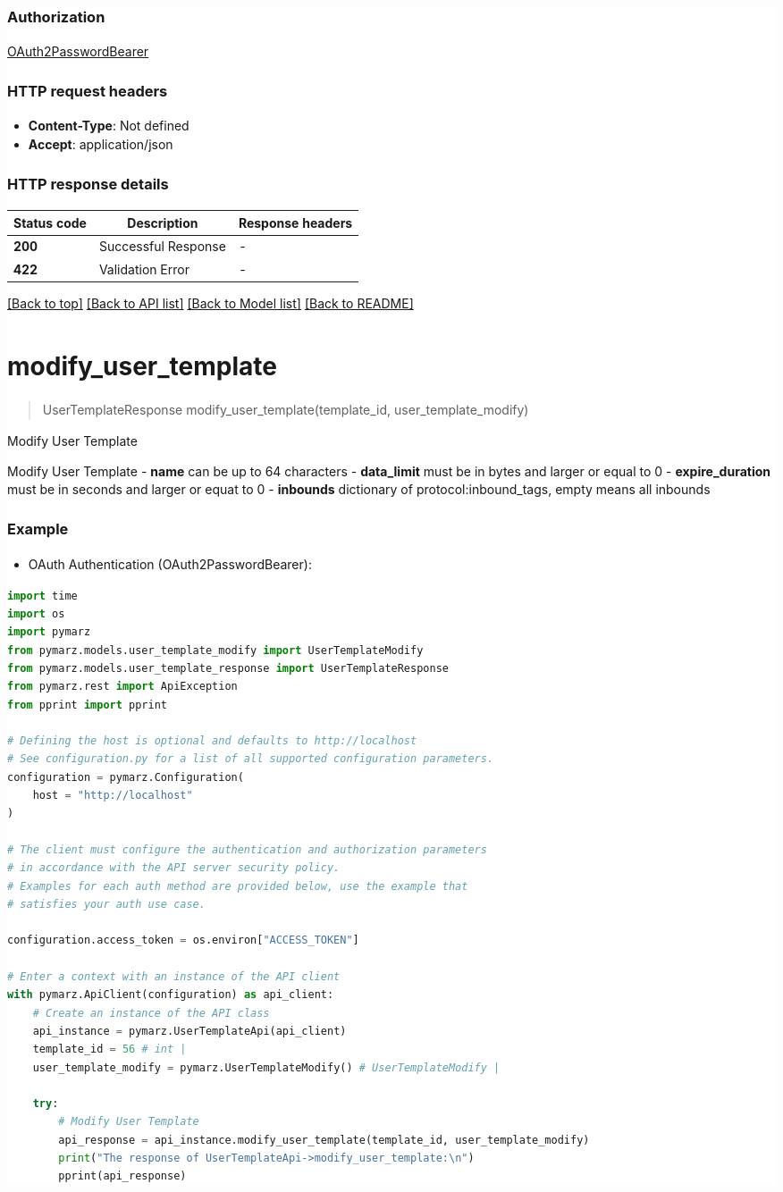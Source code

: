 ### Authorization

[OAuth2PasswordBearer](../README.md#OAuth2PasswordBearer)

### HTTP request headers

 - **Content-Type**: Not defined
 - **Accept**: application/json

### HTTP response details
| Status code | Description | Response headers |
|-------------|-------------|------------------|
**200** | Successful Response |  -  |
**422** | Validation Error |  -  |

[[Back to top]](#) [[Back to API list]](../README.md#documentation-for-api-endpoints) [[Back to Model list]](../README.md#documentation-for-models) [[Back to README]](../README.md)

# **modify_user_template**
> UserTemplateResponse modify_user_template(template_id, user_template_modify)

Modify User Template

Modify User Template  - **name** can be up to 64 characters - **data_limit** must be in bytes and larger or equal to 0 - **expire_duration** must be in seconds and larger or equat to 0 - **inbounds** dictionary of protocol:inbound_tags, empty means all inbounds

### Example

* OAuth Authentication (OAuth2PasswordBearer):
```python
import time
import os
import pymarz
from pymarz.models.user_template_modify import UserTemplateModify
from pymarz.models.user_template_response import UserTemplateResponse
from pymarz.rest import ApiException
from pprint import pprint

# Defining the host is optional and defaults to http://localhost
# See configuration.py for a list of all supported configuration parameters.
configuration = pymarz.Configuration(
    host = "http://localhost"
)

# The client must configure the authentication and authorization parameters
# in accordance with the API server security policy.
# Examples for each auth method are provided below, use the example that
# satisfies your auth use case.

configuration.access_token = os.environ["ACCESS_TOKEN"]

# Enter a context with an instance of the API client
with pymarz.ApiClient(configuration) as api_client:
    # Create an instance of the API class
    api_instance = pymarz.UserTemplateApi(api_client)
    template_id = 56 # int | 
    user_template_modify = pymarz.UserTemplateModify() # UserTemplateModify | 

    try:
        # Modify User Template
        api_response = api_instance.modify_user_template(template_id, user_template_modify)
        print("The response of UserTemplateApi->modify_user_template:\n")
        pprint(api_response)
```